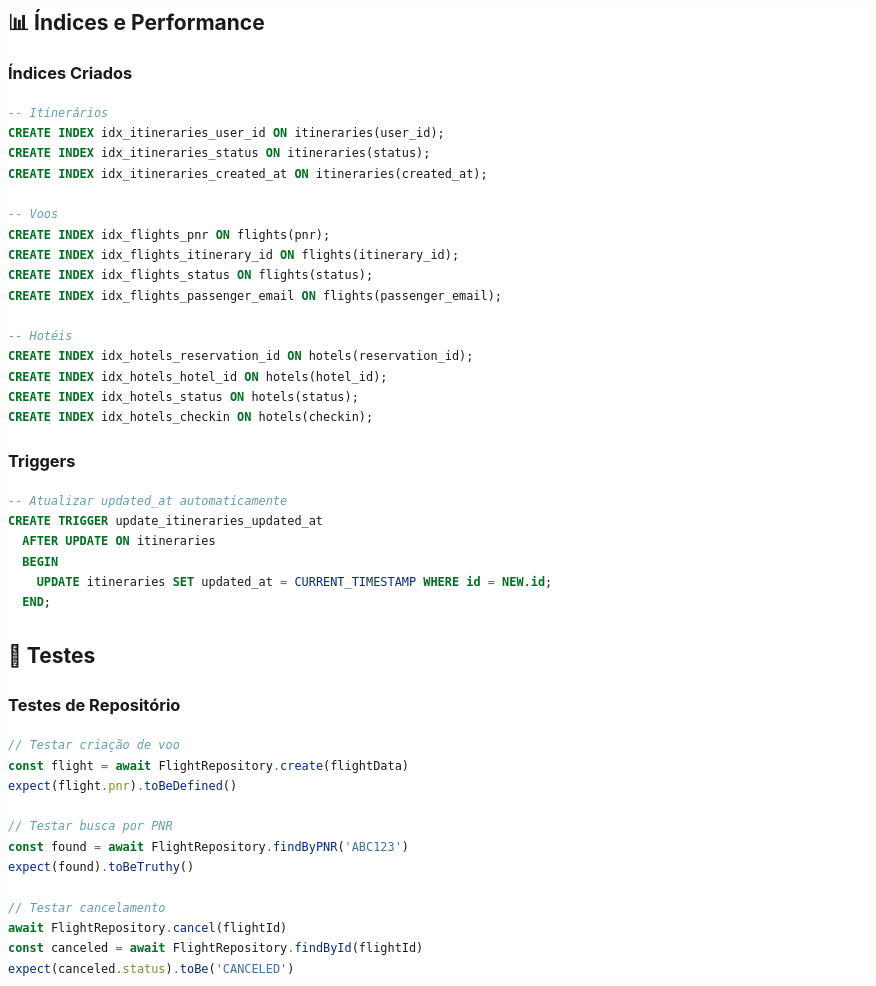 ## 📊 Índices e Performance

### Índices Criados

```sql
-- Itinerários
CREATE INDEX idx_itineraries_user_id ON itineraries(user_id);
CREATE INDEX idx_itineraries_status ON itineraries(status);
CREATE INDEX idx_itineraries_created_at ON itineraries(created_at);

-- Voos
CREATE INDEX idx_flights_pnr ON flights(pnr);
CREATE INDEX idx_flights_itinerary_id ON flights(itinerary_id);
CREATE INDEX idx_flights_status ON flights(status);
CREATE INDEX idx_flights_passenger_email ON flights(passenger_email);

-- Hotéis
CREATE INDEX idx_hotels_reservation_id ON hotels(reservation_id);
CREATE INDEX idx_hotels_hotel_id ON hotels(hotel_id);
CREATE INDEX idx_hotels_status ON hotels(status);
CREATE INDEX idx_hotels_checkin ON hotels(checkin);
```

### Triggers

```sql
-- Atualizar updated_at automaticamente
CREATE TRIGGER update_itineraries_updated_at 
  AFTER UPDATE ON itineraries
  BEGIN
    UPDATE itineraries SET updated_at = CURRENT_TIMESTAMP WHERE id = NEW.id;
  END;
```

## 🧪 Testes

### Testes de Repositório

```typescript
// Testar criação de voo
const flight = await FlightRepository.create(flightData)
expect(flight.pnr).toBeDefined()

// Testar busca por PNR
const found = await FlightRepository.findByPNR('ABC123')
expect(found).toBeTruthy()

// Testar cancelamento
await FlightRepository.cancel(flightId)
const canceled = await FlightRepository.findById(flightId)
expect(canceled.status).toBe('CANCELED')
```
